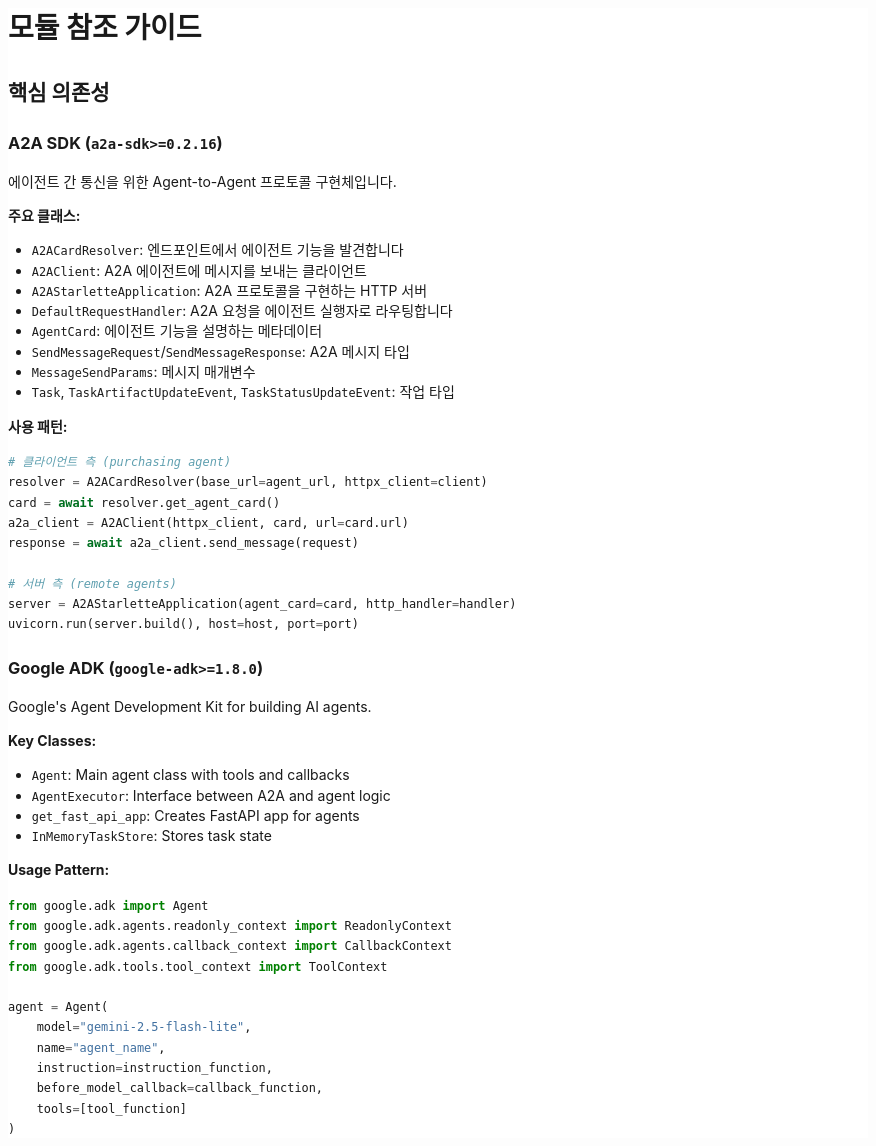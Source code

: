 # 모듈 참조 가이드

## 핵심 의존성

### A2A SDK (`a2a-sdk>=0.2.16`)
에이전트 간 통신을 위한 Agent-to-Agent 프로토콜 구현체입니다.

**주요 클래스:**
- `A2ACardResolver`: 엔드포인트에서 에이전트 기능을 발견합니다
- `A2AClient`: A2A 에이전트에 메시지를 보내는 클라이언트
- `A2AStarletteApplication`: A2A 프로토콜을 구현하는 HTTP 서버
- `DefaultRequestHandler`: A2A 요청을 에이전트 실행자로 라우팅합니다
- `AgentCard`: 에이전트 기능을 설명하는 메타데이터
- `SendMessageRequest`/`SendMessageResponse`: A2A 메시지 타입
- `MessageSendParams`: 메시지 매개변수
- `Task`, `TaskArtifactUpdateEvent`, `TaskStatusUpdateEvent`: 작업 타입

**사용 패턴:**
```python
# 클라이언트 측 (purchasing agent)
resolver = A2ACardResolver(base_url=agent_url, httpx_client=client)
card = await resolver.get_agent_card()
a2a_client = A2AClient(httpx_client, card, url=card.url)
response = await a2a_client.send_message(request)

# 서버 측 (remote agents)  
server = A2AStarletteApplication(agent_card=card, http_handler=handler)
uvicorn.run(server.build(), host=host, port=port)
```

### Google ADK (`google-adk>=1.8.0`)
Google's Agent Development Kit for building AI agents.

**Key Classes:**
- `Agent`: Main agent class with tools and callbacks
- `AgentExecutor`: Interface between A2A and agent logic
- `get_fast_api_app`: Creates FastAPI app for agents
- `InMemoryTaskStore`: Stores task state

**Usage Pattern:**
```python
from google.adk import Agent
from google.adk.agents.readonly_context import ReadonlyContext
from google.adk.agents.callback_context import CallbackContext
from google.adk.tools.tool_context import ToolContext

agent = Agent(
    model="gemini-2.5-flash-lite",
    name="agent_name", 
    instruction=instruction_function,
    before_model_callback=callback_function,
    tools=[tool_function]
)
```
